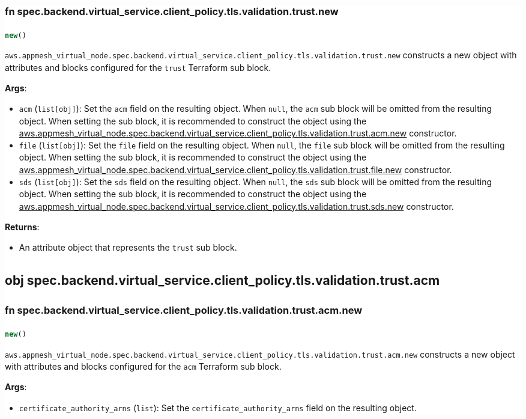 

### fn spec.backend.virtual_service.client_policy.tls.validation.trust.new

```ts
new()
```


`aws.appmesh_virtual_node.spec.backend.virtual_service.client_policy.tls.validation.trust.new` constructs a new object with attributes and blocks configured for the `trust`
Terraform sub block.



**Args**:
  - `acm` (`list[obj]`): Set the `acm` field on the resulting object. When `null`, the `acm` sub block will be omitted from the resulting object. When setting the sub block, it is recommended to construct the object using the [aws.appmesh_virtual_node.spec.backend.virtual_service.client_policy.tls.validation.trust.acm.new](#fn-specspecbackendvirtual_serviceclient_policytlsvalidationacmnew) constructor.
  - `file` (`list[obj]`): Set the `file` field on the resulting object. When `null`, the `file` sub block will be omitted from the resulting object. When setting the sub block, it is recommended to construct the object using the [aws.appmesh_virtual_node.spec.backend.virtual_service.client_policy.tls.validation.trust.file.new](#fn-specspecbackendvirtual_serviceclient_policytlsvalidationfilenew) constructor.
  - `sds` (`list[obj]`): Set the `sds` field on the resulting object. When `null`, the `sds` sub block will be omitted from the resulting object. When setting the sub block, it is recommended to construct the object using the [aws.appmesh_virtual_node.spec.backend.virtual_service.client_policy.tls.validation.trust.sds.new](#fn-specspecbackendvirtual_serviceclient_policytlsvalidationsdsnew) constructor.

**Returns**:
  - An attribute object that represents the `trust` sub block.


## obj spec.backend.virtual_service.client_policy.tls.validation.trust.acm



### fn spec.backend.virtual_service.client_policy.tls.validation.trust.acm.new

```ts
new()
```


`aws.appmesh_virtual_node.spec.backend.virtual_service.client_policy.tls.validation.trust.acm.new` constructs a new object with attributes and blocks configured for the `acm`
Terraform sub block.



**Args**:
  - `certificate_authority_arns` (`list`): Set the `certificate_authority_arns` field on the resulting object.
